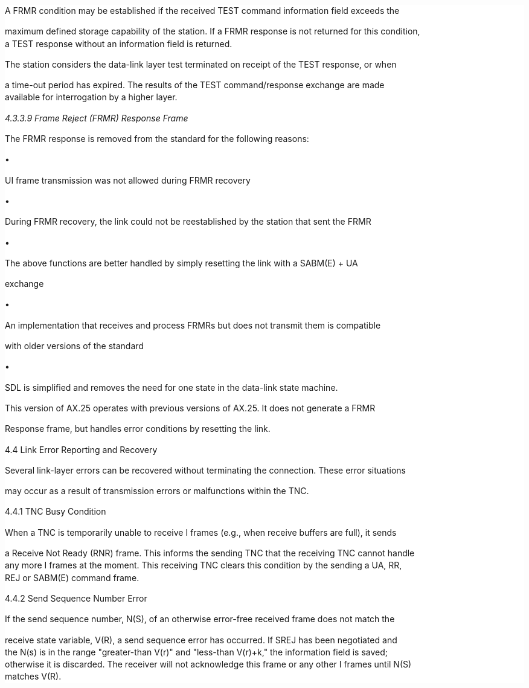 A FRMR condition may be established if the received TEST command information field exceeds the

maximum defined storage capability of the station. If a FRMR response is not returned for this condition,   
a TEST response without an information field is returned.

The station considers the data-link layer test terminated on receipt of the TEST response, or when

a time-out period has expired. The results of the TEST command/response exchange are made   
available for interrogation by a higher layer.

*4.3.3.9 Frame Reject (FRMR) Response Frame*

The FRMR response is removed from the standard for the following reasons:

•

UI frame transmission was not allowed during FRMR recovery

•

During FRMR recovery, the link could not be reestablished by the station that sent the FRMR

•

The above functions are better handled by simply resetting the link with a SABM(E) + UA

exchange

•

An implementation that receives and process FRMRs but does not transmit them is compatible

with older versions of the standard

•

SDL is simplified and removes the need for one state in the data-link state machine.

This version of AX.25 operates with previous versions of AX.25. It does not generate a FRMR

Response frame, but handles error conditions by resetting the link.

4.4 Link Error Reporting and Recovery

Several link-layer errors can be recovered without terminating the connection. These error situations

may occur as a result of transmission errors or malfunctions within the TNC.

4.4.1 TNC Busy Condition

When a TNC is temporarily unable to receive I frames (e.g., when receive buffers are full), it sends

a Receive Not Ready (RNR) frame. This informs the sending TNC that the receiving TNC cannot handle   
any more I frames at the moment. This receiving TNC clears this condition by the sending a UA, RR,   
REJ or SABM(E) command frame.

4.4.2 Send Sequence Number Error

If the send sequence number, N(S), of an otherwise error-free received frame does not match the

receive state variable, V(R), a send sequence error has occurred. If SREJ has been negotiated and   
the N(s) is in the range "greater-than V(r)" and "less-than V(r)+k," the information field is saved;   
otherwise it is discarded. The receiver will not acknowledge this frame or any other I frames until N(S)   
matches V(R).
